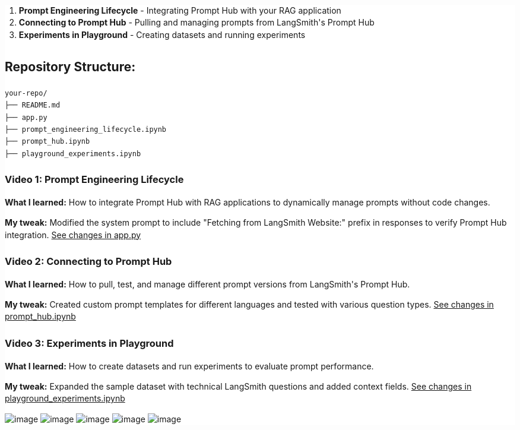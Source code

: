
1. **Prompt Engineering Lifecycle** - Integrating Prompt Hub with your RAG application
2. **Connecting to Prompt Hub** - Pulling and managing prompts from LangSmith's Prompt Hub
3. **Experiments in Playground** - Creating datasets and running experiments


## Repository Structure:
```
your-repo/
├── README.md
├── app.py
├── prompt_engineering_lifecycle.ipynb
├── prompt_hub.ipynb
├── playground_experiments.ipynb

```



### Video 1: Prompt Engineering Lifecycle
**What I learned:** How to integrate Prompt Hub with RAG applications to dynamically manage prompts without code changes.

**My tweak:** Modified the system prompt to include "Fetching from LangSmith Website:" prefix in responses to verify Prompt Hub integration. [See changes in app.py](app.py)

### Video 2: Connecting to Prompt Hub  
**What I learned:** How to pull, test, and manage different prompt versions from LangSmith's Prompt Hub.

**My tweak:** Created custom prompt templates for different languages and tested with various question types. [See changes in prompt_hub.ipynb](prompt_hub.ipynb)

### Video 3: Experiments in Playground
**What I learned:** How to create datasets and run experiments to evaluate prompt performance.

**My tweak:** Expanded the sample dataset with technical LangSmith questions and added context fields. [See changes in playground_experiments.ipynb](playground_experiments.ipynb)

<img width="1920" height="1080" alt="image" src="https://github.com/user-attachments/assets/0030b9e4-9a7f-4cb7-8276-27a423fede1e" />


<img width="1919" height="910" alt="image" src="https://github.com/user-attachments/assets/6de51c3b-b8f0-4845-90f5-273a6a11e528" />


<img width="1908" height="916" alt="image" src="https://github.com/user-attachments/assets/ba051173-7925-4234-afbc-6fc7771449a3" />

<img width="1907" height="921" alt="image" src="https://github.com/user-attachments/assets/dfa9d20c-e1b8-45fc-a2c7-03a329d00420" />

<img width="1920" height="1080" alt="image" src="https://github.com/user-attachments/assets/6b96880d-f61f-4a70-b4a2-521f3be61a2e" />
